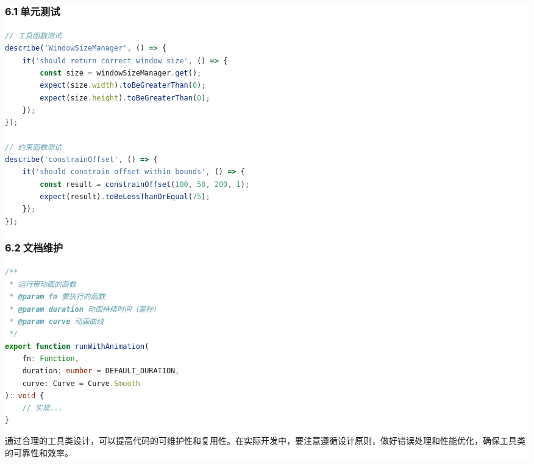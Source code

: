 ### 6.1 单元测试

```typescript
// 工具函数测试
describe('WindowSizeManager', () => {
    it('should return correct window size', () => {
        const size = windowSizeManager.get();
        expect(size.width).toBeGreaterThan(0);
        expect(size.height).toBeGreaterThan(0);
    });
});

// 约束函数测试
describe('constrainOffset', () => {
    it('should constrain offset within bounds', () => {
        const result = constrainOffset(100, 50, 200, 1);
        expect(result).toBeLessThanOrEqual(75);
    });
});
```

### 6.2 文档维护

```typescript
/**
 * 运行带动画的函数
 * @param fn 要执行的函数
 * @param duration 动画持续时间（毫秒）
 * @param curve 动画曲线
 */
export function runWithAnimation(
    fn: Function,
    duration: number = DEFAULT_DURATION,
    curve: Curve = Curve.Smooth
): void {
    // 实现...
}
```

通过合理的工具类设计，可以提高代码的可维护性和复用性。在实际开发中，要注意遵循设计原则，做好错误处理和性能优化，确保工具类的可靠性和效率。
